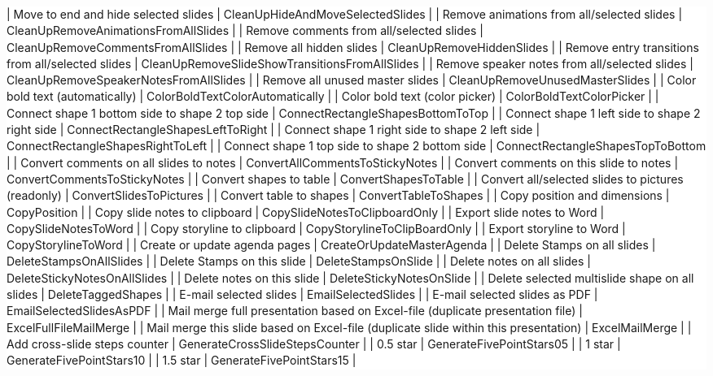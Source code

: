 | Move to end and hide selected slides | CleanUpHideAndMoveSelectedSlides | 
| Remove animations from all/selected slides | CleanUpRemoveAnimationsFromAllSlides | 
| Remove comments from all/selected slides | CleanUpRemoveCommentsFromAllSlides | 
| Remove all hidden slides | CleanUpRemoveHiddenSlides | 
| Remove entry transitions from all/selected slides | CleanUpRemoveSlideShowTransitionsFromAllSlides | 
| Remove speaker notes from all/selected slides | CleanUpRemoveSpeakerNotesFromAllSlides | 
| Remove all unused master slides | CleanUpRemoveUnusedMasterSlides | 
| Color bold text (automatically) | ColorBoldTextColorAutomatically | 
| Color bold text (color picker) | ColorBoldTextColorPicker | 
| Connect shape 1 bottom side to shape 2 top side | ConnectRectangleShapesBottomToTop | 
| Connect shape 1 left side to shape 2 right side | ConnectRectangleShapesLeftToRight | 
| Connect shape 1 right side to shape 2 left side | ConnectRectangleShapesRightToLeft | 
| Connect shape 1 top side to shape 2 bottom side | ConnectRectangleShapesTopToBottom | 
| Convert comments on all slides to notes | ConvertAllCommentsToStickyNotes | 
| Convert comments on this slide to notes | ConvertCommentsToStickyNotes | 
| Convert shapes to table | ConvertShapesToTable | 
| Convert all/selected slides to pictures (readonly) | ConvertSlidesToPictures | 
| Convert table to shapes | ConvertTableToShapes | 
| Copy position and dimensions | CopyPosition | 
| Copy slide notes to clipboard | CopySlideNotesToClipboardOnly | 
| Export slide notes to Word | CopySlideNotesToWord | 
| Copy storyline to clipboard | CopyStorylineToClipBoardOnly | 
| Export storyline to Word | CopyStorylineToWord | 
| Create or update agenda pages | CreateOrUpdateMasterAgenda | 
| Delete Stamps on all slides | DeleteStampsOnAllSlides | 
| Delete Stamps on this slide | DeleteStampsOnSlide | 
| Delete notes on all slides | DeleteStickyNotesOnAllSlides | 
| Delete notes on this slide | DeleteStickyNotesOnSlide | 
| Delete selected multislide shape on all slides | DeleteTaggedShapes | 
| E-mail selected slides | EmailSelectedSlides | 
| E-mail selected slides as PDF | EmailSelectedSlidesAsPDF | 
| Mail merge full presentation based on Excel-file (duplicate presentation file) | ExcelFullFileMailMerge | 
| Mail merge this slide based on Excel-file (duplicate slide within this presentation) | ExcelMailMerge | 
| Add cross-slide steps counter | GenerateCrossSlideStepsCounter | 
| 0.5 star | GenerateFivePointStars05 | 
| 1 star | GenerateFivePointStars10 | 
| 1.5 star | GenerateFivePointStars15 | 
